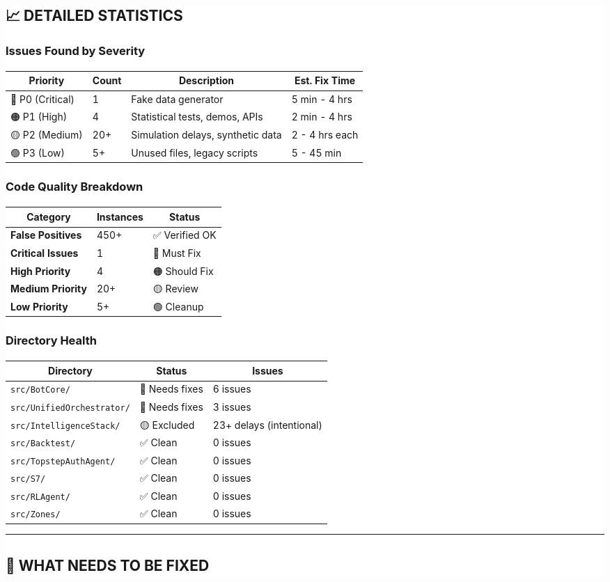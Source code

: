
## 📈 DETAILED STATISTICS

### Issues Found by Severity

| Priority | Count | Description | Est. Fix Time |
|----------|-------|-------------|---------------|
| 🔴 P0 (Critical) | 1 | Fake data generator | 5 min - 4 hrs |
| 🟠 P1 (High) | 4 | Statistical tests, demos, APIs | 2 min - 4 hrs |
| 🟡 P2 (Medium) | 20+ | Simulation delays, synthetic data | 2 - 4 hrs each |
| 🟢 P3 (Low) | 5+ | Unused files, legacy scripts | 5 - 45 min |

### Code Quality Breakdown

| Category | Instances | Status |
|----------|-----------|--------|
| **False Positives** | 450+ | ✅ Verified OK |
| **Critical Issues** | 1 | 🔴 Must Fix |
| **High Priority** | 4 | 🟠 Should Fix |
| **Medium Priority** | 20+ | 🟡 Review |
| **Low Priority** | 5+ | 🟢 Cleanup |

### Directory Health

| Directory | Status | Issues |
|-----------|--------|--------|
| `src/BotCore/` | 🔴 Needs fixes | 6 issues |
| `src/UnifiedOrchestrator/` | 🔴 Needs fixes | 3 issues |
| `src/IntelligenceStack/` | 🟡 Excluded | 23+ delays (intentional) |
| `src/Backtest/` | ✅ Clean | 0 issues |
| `src/TopstepAuthAgent/` | ✅ Clean | 0 issues |
| `src/S7/` | ✅ Clean | 0 issues |
| `src/RLAgent/` | ✅ Clean | 0 issues |
| `src/Zones/` | ✅ Clean | 0 issues |

---

## 🎯 WHAT NEEDS TO BE FIXED
